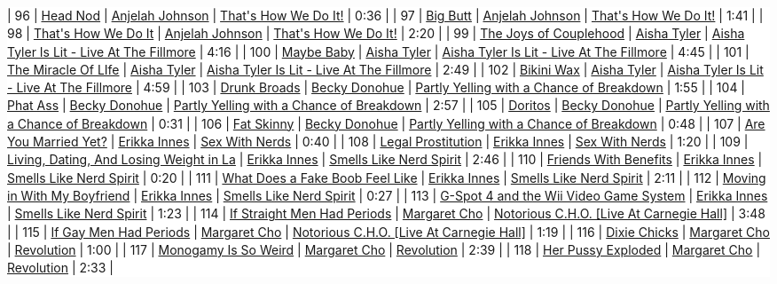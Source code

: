 | 96 | [Head Nod](https://open.spotify.com/track/2kVIEflVnZVBCs7Rkvwy8o) | [Anjelah Johnson](https://open.spotify.com/artist/5uM0Xhxwo3D632eVABcctF) | [That's How We Do It!](https://open.spotify.com/album/6t1hKHHrnYzUxYTLaEl9UL) | 0:36 |
| 97 | [Big Butt](https://open.spotify.com/track/3VoruENe1K0v7vZHEuAbpc) | [Anjelah Johnson](https://open.spotify.com/artist/5uM0Xhxwo3D632eVABcctF) | [That's How We Do It!](https://open.spotify.com/album/6t1hKHHrnYzUxYTLaEl9UL) | 1:41 |
| 98 | [That's How We Do It](https://open.spotify.com/track/1rQDJF8mcKUXKqgrh5rnwa) | [Anjelah Johnson](https://open.spotify.com/artist/5uM0Xhxwo3D632eVABcctF) | [That's How We Do It!](https://open.spotify.com/album/6t1hKHHrnYzUxYTLaEl9UL) | 2:20 |
| 99 | [The Joys of Couplehood](https://open.spotify.com/track/0iGZ5YpbjIkXyFcGXJ1wh6) | [Aisha Tyler](https://open.spotify.com/artist/61KCQz5oO2VtckbzwooBTd) | [Aisha Tyler Is Lit \- Live At The Fillmore](https://open.spotify.com/album/0P47GaiYciGJxtZnZ68Wxj) | 4:16 |
| 100 | [Maybe Baby](https://open.spotify.com/track/30cXhcDoSCQyhNnno6I8ym) | [Aisha Tyler](https://open.spotify.com/artist/61KCQz5oO2VtckbzwooBTd) | [Aisha Tyler Is Lit \- Live At The Fillmore](https://open.spotify.com/album/0P47GaiYciGJxtZnZ68Wxj) | 4:45 |
| 101 | [The Miracle Of LIfe](https://open.spotify.com/track/0z8ooXIjHRrIMtrNu2PDjV) | [Aisha Tyler](https://open.spotify.com/artist/61KCQz5oO2VtckbzwooBTd) | [Aisha Tyler Is Lit \- Live At The Fillmore](https://open.spotify.com/album/0P47GaiYciGJxtZnZ68Wxj) | 2:49 |
| 102 | [Bikini Wax](https://open.spotify.com/track/1VMqyn2NyQZP0bIBsGKBQD) | [Aisha Tyler](https://open.spotify.com/artist/61KCQz5oO2VtckbzwooBTd) | [Aisha Tyler Is Lit \- Live At The Fillmore](https://open.spotify.com/album/0P47GaiYciGJxtZnZ68Wxj) | 4:59 |
| 103 | [Drunk Broads](https://open.spotify.com/track/5pxSdGlTNsHJtEqHEssu8K) | [Becky Donohue](https://open.spotify.com/artist/6ctf3hgynHv24LV0OcYPc9) | [Partly Yelling with a Chance of Breakdown](https://open.spotify.com/album/5GvgaN4YhgFFRlPzNe9Fox) | 1:55 |
| 104 | [Phat Ass](https://open.spotify.com/track/5DBAeT4XUD9RIIh0Txhopz) | [Becky Donohue](https://open.spotify.com/artist/6ctf3hgynHv24LV0OcYPc9) | [Partly Yelling with a Chance of Breakdown](https://open.spotify.com/album/5GvgaN4YhgFFRlPzNe9Fox) | 2:57 |
| 105 | [Doritos](https://open.spotify.com/track/44hRd1Wb3Ib7nvaWjdXwuG) | [Becky Donohue](https://open.spotify.com/artist/6ctf3hgynHv24LV0OcYPc9) | [Partly Yelling with a Chance of Breakdown](https://open.spotify.com/album/5GvgaN4YhgFFRlPzNe9Fox) | 0:31 |
| 106 | [Fat Skinny](https://open.spotify.com/track/69BY81sD7lbY5nwVtC3f2J) | [Becky Donohue](https://open.spotify.com/artist/6ctf3hgynHv24LV0OcYPc9) | [Partly Yelling with a Chance of Breakdown](https://open.spotify.com/album/5GvgaN4YhgFFRlPzNe9Fox) | 0:48 |
| 107 | [Are You Married Yet?](https://open.spotify.com/track/4dtU38wmUjA11g15reUt0f) | [Erikka Innes](https://open.spotify.com/artist/5t9fjdDBoGhMfjNlfnZJrH) | [Sex With Nerds](https://open.spotify.com/album/44Ecw2QSP8fsx9yGq7sPDO) | 0:40 |
| 108 | [Legal Prostitution](https://open.spotify.com/track/1J3RbWiA8lN5pWQ1yEpw10) | [Erikka Innes](https://open.spotify.com/artist/5t9fjdDBoGhMfjNlfnZJrH) | [Sex With Nerds](https://open.spotify.com/album/44Ecw2QSP8fsx9yGq7sPDO) | 1:20 |
| 109 | [Living, Dating, And Losing Weight in La](https://open.spotify.com/track/1CiRiuJvOszalKRhzQdJx8) | [Erikka Innes](https://open.spotify.com/artist/5t9fjdDBoGhMfjNlfnZJrH) | [Smells Like Nerd Spirit](https://open.spotify.com/album/5xpedwJH5ETPgZBcfBzJiV) | 2:46 |
| 110 | [Friends With Benefits](https://open.spotify.com/track/6JlBGbmqxSMnvzGhTpHZfV) | [Erikka Innes](https://open.spotify.com/artist/5t9fjdDBoGhMfjNlfnZJrH) | [Smells Like Nerd Spirit](https://open.spotify.com/album/5xpedwJH5ETPgZBcfBzJiV) | 0:20 |
| 111 | [What Does a Fake Boob Feel Like](https://open.spotify.com/track/26tEh43ope3kTdRtnkRYLO) | [Erikka Innes](https://open.spotify.com/artist/5t9fjdDBoGhMfjNlfnZJrH) | [Smells Like Nerd Spirit](https://open.spotify.com/album/5xpedwJH5ETPgZBcfBzJiV) | 2:11 |
| 112 | [Moving in With My Boyfriend](https://open.spotify.com/track/2fyFoxeW8afm0z2Gs5MNmt) | [Erikka Innes](https://open.spotify.com/artist/5t9fjdDBoGhMfjNlfnZJrH) | [Smells Like Nerd Spirit](https://open.spotify.com/album/5xpedwJH5ETPgZBcfBzJiV) | 0:27 |
| 113 | [G\-Spot 4 and the Wii Video Game System](https://open.spotify.com/track/25HJ43FEt0PILJLXBMsbl6) | [Erikka Innes](https://open.spotify.com/artist/5t9fjdDBoGhMfjNlfnZJrH) | [Smells Like Nerd Spirit](https://open.spotify.com/album/5xpedwJH5ETPgZBcfBzJiV) | 1:23 |
| 114 | [If Straight Men Had Periods](https://open.spotify.com/track/10G0HJgJzzlZxFuSXCIwNi) | [Margaret Cho](https://open.spotify.com/artist/7jO2GajJA9YuNIZTb1Z4ij) | [Notorious C.H.O\. \[Live At Carnegie Hall\]](https://open.spotify.com/album/45sz3442HNK95S2469Bnqn) | 3:48 |
| 115 | [If Gay Men Had Periods](https://open.spotify.com/track/7DnFJ0sJWRtCz13rP8aIno) | [Margaret Cho](https://open.spotify.com/artist/7jO2GajJA9YuNIZTb1Z4ij) | [Notorious C.H.O\. \[Live At Carnegie Hall\]](https://open.spotify.com/album/45sz3442HNK95S2469Bnqn) | 1:19 |
| 116 | [Dixie Chicks](https://open.spotify.com/track/45kRd0reo8fTgJKbfIyuQP) | [Margaret Cho](https://open.spotify.com/artist/7jO2GajJA9YuNIZTb1Z4ij) | [Revolution](https://open.spotify.com/album/2DmdKRHjFZHdZJk6JNUSFZ) | 1:00 |
| 117 | [Monogamy Is So Weird](https://open.spotify.com/track/1jHHw22J0ieElICCg5gu1m) | [Margaret Cho](https://open.spotify.com/artist/7jO2GajJA9YuNIZTb1Z4ij) | [Revolution](https://open.spotify.com/album/2DmdKRHjFZHdZJk6JNUSFZ) | 2:39 |
| 118 | [Her Pussy Exploded](https://open.spotify.com/track/22LfbOTS3NfBL5b1nhS4XB) | [Margaret Cho](https://open.spotify.com/artist/7jO2GajJA9YuNIZTb1Z4ij) | [Revolution](https://open.spotify.com/album/2DmdKRHjFZHdZJk6JNUSFZ) | 2:33 |